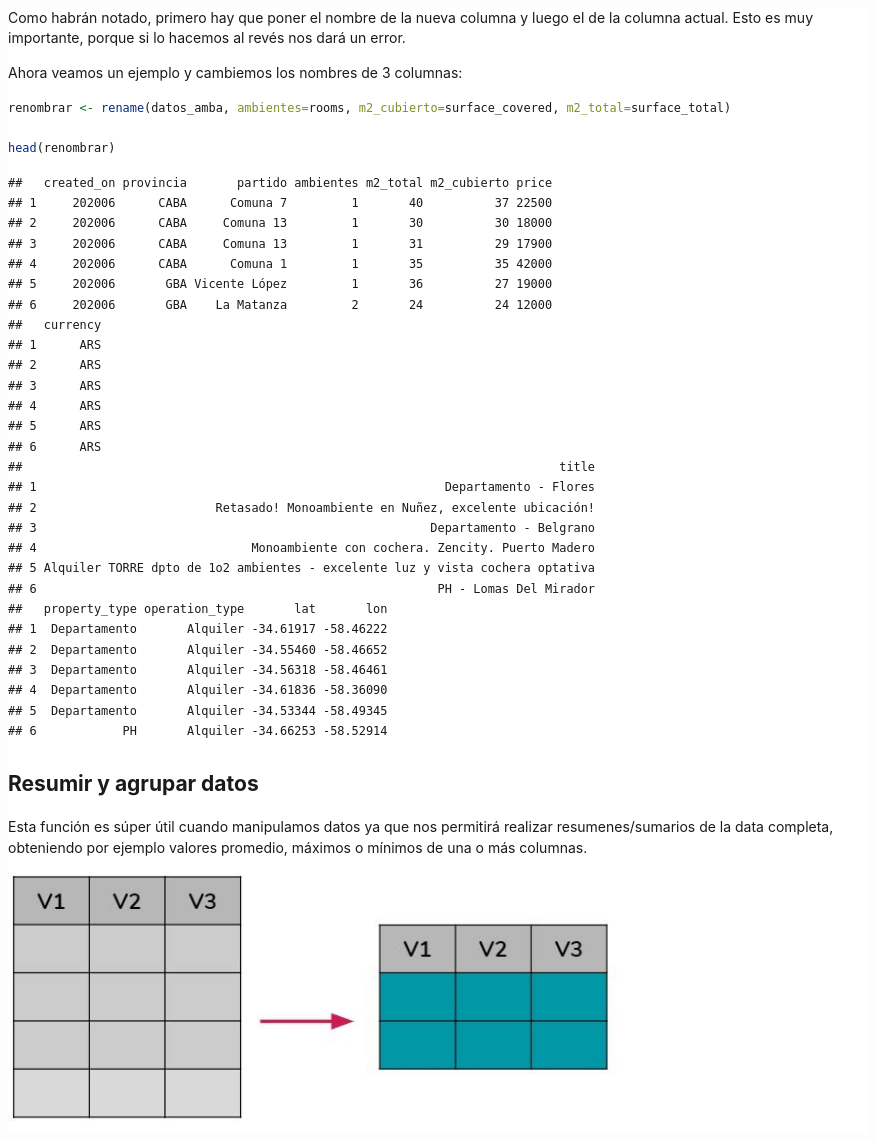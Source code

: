 Como habrán notado, primero hay que poner el nombre de la nueva columna y luego el de la columna actual. Esto es muy importante, porque si lo hacemos al revés nos dará un error.

Ahora veamos un ejemplo y cambiemos los nombres de 3 columnas:


```r
renombrar <- rename(datos_amba, ambientes=rooms, m2_cubierto=surface_covered, m2_total=surface_total)

head(renombrar)
```

```
##   created_on provincia       partido ambientes m2_total m2_cubierto price
## 1     202006      CABA      Comuna 7         1       40          37 22500
## 2     202006      CABA     Comuna 13         1       30          30 18000
## 3     202006      CABA     Comuna 13         1       31          29 17900
## 4     202006      CABA      Comuna 1         1       35          35 42000
## 5     202006       GBA Vicente López         1       36          27 19000
## 6     202006       GBA    La Matanza         2       24          24 12000
##   currency
## 1      ARS
## 2      ARS
## 3      ARS
## 4      ARS
## 5      ARS
## 6      ARS
##                                                                           title
## 1                                                         Departamento - Flores
## 2                         Retasado! Monoambiente en Nuñez, excelente ubicación!
## 3                                                       Departamento - Belgrano
## 4                              Monoambiente con cochera. Zencity. Puerto Madero
## 5 Alquiler TORRE dpto de 1o2 ambientes - excelente luz y vista cochera optativa
## 6                                                        PH - Lomas Del Mirador
##   property_type operation_type       lat       lon
## 1  Departamento       Alquiler -34.61917 -58.46222
## 2  Departamento       Alquiler -34.55460 -58.46652
## 3  Departamento       Alquiler -34.56318 -58.46461
## 4  Departamento       Alquiler -34.61836 -58.36090
## 5  Departamento       Alquiler -34.53344 -58.49345
## 6            PH       Alquiler -34.66253 -58.52914
```

## Resumir y agrupar datos

Esta función es súper útil cuando manipulamos datos ya que nos permitirá realizar resumenes/sumarios de la data completa, obteniendo por ejemplo valores promedio, máximos o mínimos de una o más columnas.

![](images/tidyverse_agrupar.jpg)
